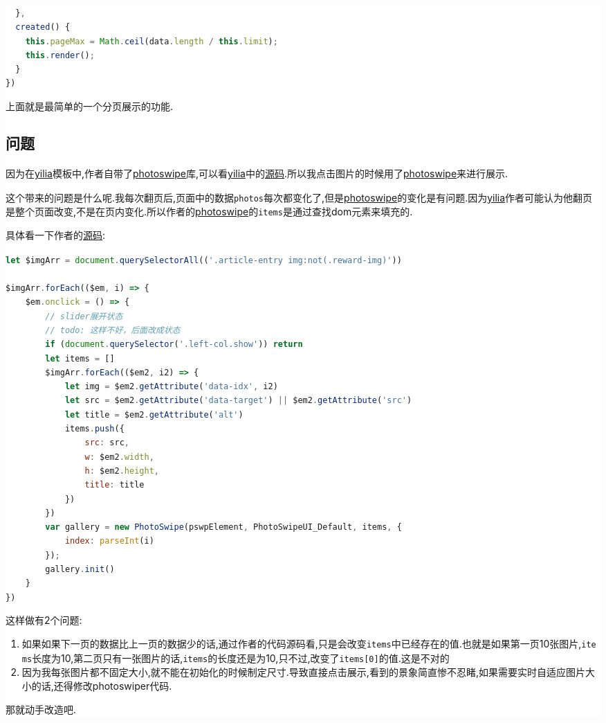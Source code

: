 ```js
  },
  created() {
    this.pageMax = Math.ceil(data.length / this.limit);
    this.render();
  }
})
```
上面就是最简单的一个分页展示的功能.

## 问题

因为在[yilia]模板中,作者自带了[photoswipe]库,可以看[yilia]中的[源码](https://github.com/litten/hexo-theme-yilia/blob/master/source-src/js/viewer.js).所以我点击图片的时候用了[photoswipe]来进行展示.

这个带来的问题是什么呢.我每次翻页后,页面中的数据`photos`每次都变化了,但是[photoswipe]的变化是有问题.因为[yilia]作者可能认为他翻页是整个页面改变,不是在页内变化.所以作者的[photoswipe]的`items`是通过查找dom元素来填充的.

具体看一下作者的[源码](https://github.com/litten/hexo-theme-yilia/blob/master/source-src/js/viewer.js):

```js
let $imgArr = document.querySelectorAll(('.article-entry img:not(.reward-img)'))

$imgArr.forEach(($em, i) => {
	$em.onclick = () => {
		// slider展开状态
		// todo: 这样不好，后面改成状态
		if (document.querySelector('.left-col.show')) return
		let items = []
		$imgArr.forEach(($em2, i2) => {
			let img = $em2.getAttribute('data-idx', i2)
			let src = $em2.getAttribute('data-target') || $em2.getAttribute('src')
			let title = $em2.getAttribute('alt')
			items.push({
				src: src,
				w: $em2.width,
				h: $em2.height,
				title: title
			})
		})
		var gallery = new PhotoSwipe(pswpElement, PhotoSwipeUI_Default, items, {
			index: parseInt(i)
		});
		gallery.init()
	}
})
```
这样做有2个问题:
1. 如果如果下一页的数据比上一页的数据少的话,通过作者的代码源码看,只是会改变`items`中已经存在的值.也就是如果第一页10张图片,`items`长度为10,第二页只有一张图片的话,`items`的长度还是为10,只不过,改变了`items[0]`的值.这是不对的
2. 因为我每张图片都不固定大小,就不能在初始化的时候制定尺寸.导致直接点击展示,看到的景象简直惨不忍睹,如果需要实时自适应图片大小的话,还得修改photoswiper代码.

那就动手改造吧.


[yilia]: https://github.com/litten/hexo-theme-yilia
[photoswipe]: https://github.com/dimsemenov/PhotoSwipe
